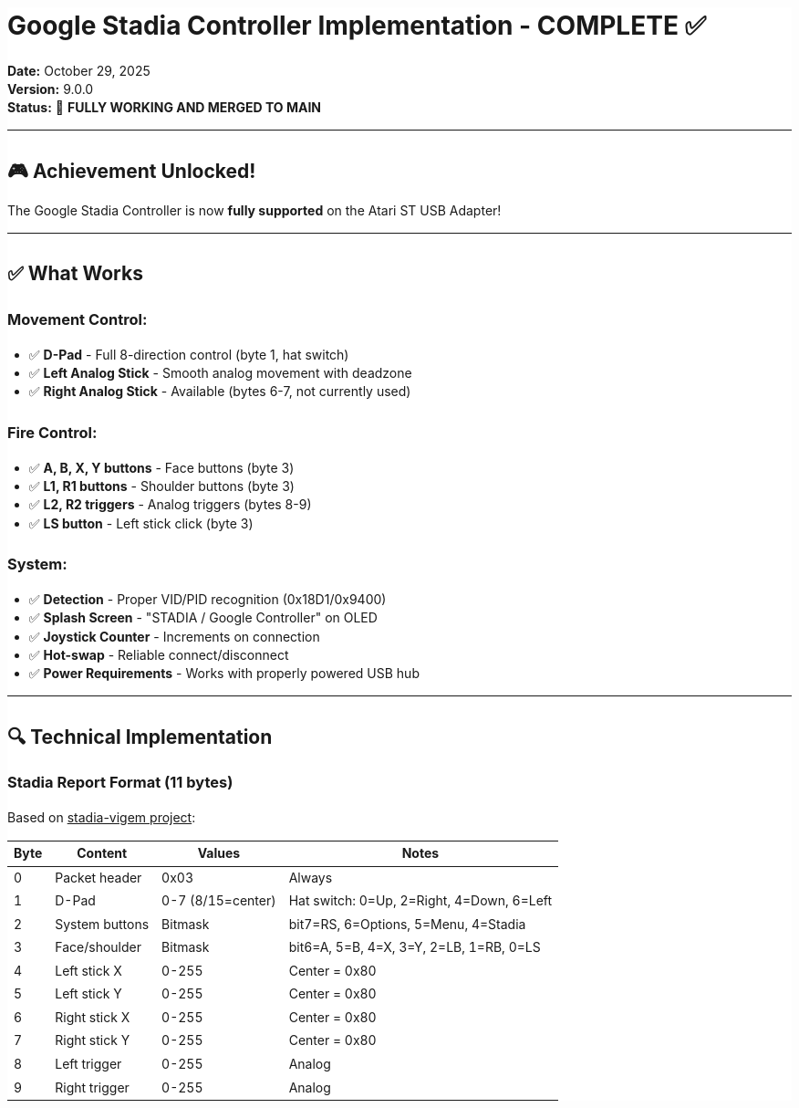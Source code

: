 # Google Stadia Controller Implementation - COMPLETE ✅

**Date:** October 29, 2025  
**Version:** 9.0.0  
**Status:** 🎉 **FULLY WORKING AND MERGED TO MAIN**

---

## 🎮 Achievement Unlocked!

The Google Stadia Controller is now **fully supported** on the Atari ST USB Adapter!

---

## ✅ What Works

### Movement Control:
- ✅ **D-Pad** - Full 8-direction control (byte 1, hat switch)
- ✅ **Left Analog Stick** - Smooth analog movement with deadzone
- ✅ **Right Analog Stick** - Available (bytes 6-7, not currently used)

### Fire Control:
- ✅ **A, B, X, Y buttons** - Face buttons (byte 3)
- ✅ **L1, R1 buttons** - Shoulder buttons (byte 3)
- ✅ **L2, R2 triggers** - Analog triggers (bytes 8-9)
- ✅ **LS button** - Left stick click (byte 3)

### System:
- ✅ **Detection** - Proper VID/PID recognition (0x18D1/0x9400)
- ✅ **Splash Screen** - "STADIA / Google Controller" on OLED
- ✅ **Joystick Counter** - Increments on connection
- ✅ **Hot-swap** - Reliable connect/disconnect
- ✅ **Power Requirements** - Works with properly powered USB hub

---

## 🔍 Technical Implementation

### Stadia Report Format (11 bytes)

Based on [stadia-vigem project](https://github.com/lrwerth/stadia-vigem):

| Byte | Content | Values | Notes |
|------|---------|--------|-------|
| 0 | Packet header | 0x03 | Always |
| 1 | D-Pad | 0-7 (8/15=center) | Hat switch: 0=Up, 2=Right, 4=Down, 6=Left |
| 2 | System buttons | Bitmask | bit7=RS, 6=Options, 5=Menu, 4=Stadia |
| 3 | Face/shoulder | Bitmask | bit6=A, 5=B, 4=X, 3=Y, 2=LB, 1=RB, 0=LS |
| 4 | Left stick X | 0-255 | Center = 0x80 |
| 5 | Left stick Y | 0-255 | Center = 0x80 |
| 6 | Right stick X | 0-255 | Center = 0x80 |
| 7 | Right stick Y | 0-255 | Center = 0x80 |
| 8 | Left trigger | 0-255 | Analog |
| 9 | Right trigger | 0-255 | Analog |